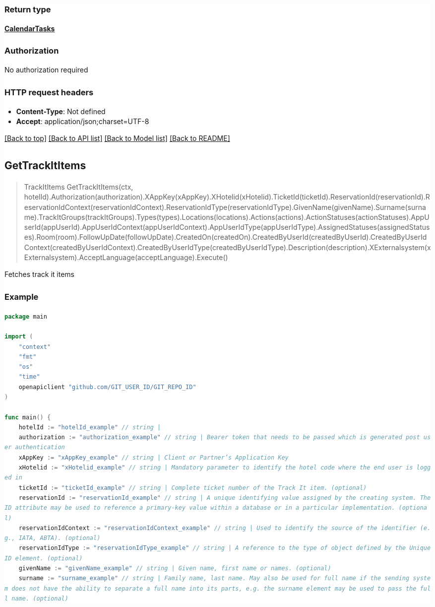 ### Return type

[**CalendarTasks**](CalendarTasks.md)

### Authorization

No authorization required

### HTTP request headers

- **Content-Type**: Not defined
- **Accept**: application/json;charset=UTF-8

[[Back to top]](#) [[Back to API list]](../README.md#documentation-for-api-endpoints)
[[Back to Model list]](../README.md#documentation-for-models)
[[Back to README]](../README.md)


## GetTrackItItems

> TrackItItems GetTrackItItems(ctx, hotelId).Authorization(authorization).XAppKey(xAppKey).XHotelid(xHotelid).TicketId(ticketId).ReservationId(reservationId).ReservationIdContext(reservationIdContext).ReservationIdType(reservationIdType).GivenName(givenName).Surname(surname).TrackItGroups(trackItGroups).Types(types).Locations(locations).Actions(actions).ActionStatuses(actionStatuses).AppUserId(appUserId).AppUserIdContext(appUserIdContext).AppUserIdType(appUserIdType).AssignedStatuses(assignedStatuses).Room(room).FollowUpDate(followUpDate).CreatedOn(createdOn).CreatedByUserId(createdByUserId).CreatedByUserIdContext(createdByUserIdContext).CreatedByUserIdType(createdByUserIdType).Description(description).XExternalsystem(xExternalsystem).AcceptLanguage(acceptLanguage).Execute()

Fetches track it items



### Example

```go
package main

import (
    "context"
    "fmt"
    "os"
    "time"
    openapiclient "github.com/GIT_USER_ID/GIT_REPO_ID"
)

func main() {
    hotelId := "hotelId_example" // string | 
    authorization := "authorization_example" // string | Bearer token that needs to be passed which is generated post user authentication
    xAppKey := "xAppKey_example" // string | Client or Partner’s Application Key
    xHotelid := "xHotelid_example" // string | Mandatory parameter to identify the hotel code where the end user is logged in
    ticketId := "ticketId_example" // string | Complete ticket number of the Track It item. (optional)
    reservationId := "reservationId_example" // string | A unique identifying value assigned by the creating system. The ID attribute may be used to reference a primary-key value within a database or in a particular implementation. (optional)
    reservationIdContext := "reservationIdContext_example" // string | Used to identify the source of the identifier (e.g., IATA, ABTA). (optional)
    reservationIdType := "reservationIdType_example" // string | A reference to the type of object defined by the UniqueID element. (optional)
    givenName := "givenName_example" // string | Given name, first name or names. (optional)
    surname := "surname_example" // string | Family name, last name. May also be used for full name if the sending system does not have the ability to separate a full name into its parts, e.g. the surname element may be used to pass the full name. (optional)
```